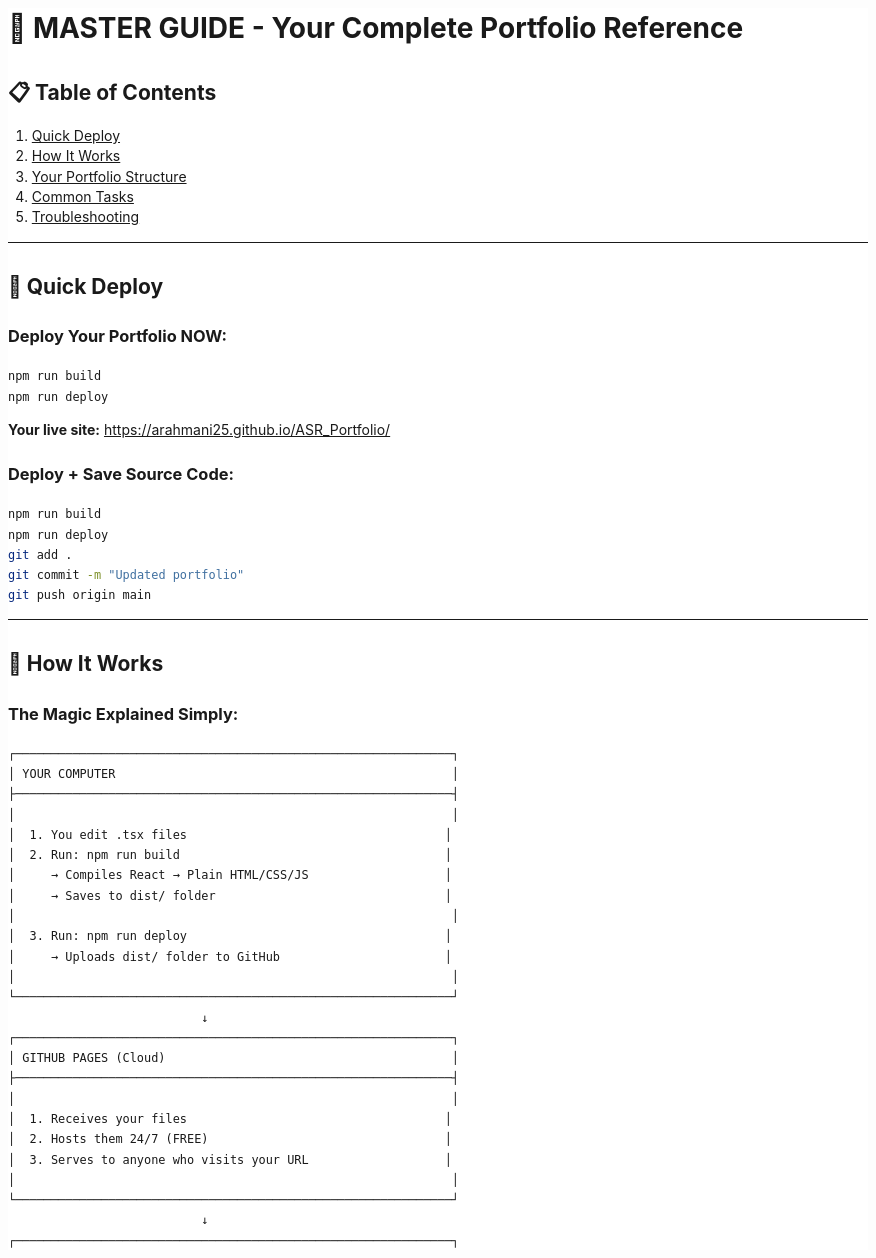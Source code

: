 # 🎯 MASTER GUIDE - Your Complete Portfolio Reference

## 📋 Table of Contents
1. [Quick Deploy](#quick-deploy)
2. [How It Works](#how-it-works)
3. [Your Portfolio Structure](#your-portfolio-structure)
4. [Common Tasks](#common-tasks)
5. [Troubleshooting](#troubleshooting)

---

## 🚀 Quick Deploy

### Deploy Your Portfolio NOW:
```bash
npm run build
npm run deploy
```

**Your live site:** https://arahmani25.github.io/ASR_Portfolio/

### Deploy + Save Source Code:
```bash
npm run build
npm run deploy
git add .
git commit -m "Updated portfolio"
git push origin main
```

---

## 🧠 How It Works

### The Magic Explained Simply:

```
┌─────────────────────────────────────────────────────────────┐
│ YOUR COMPUTER                                               │
├─────────────────────────────────────────────────────────────┤
│                                                             │
│  1. You edit .tsx files                                    │
│  2. Run: npm run build                                     │
│     → Compiles React → Plain HTML/CSS/JS                   │
│     → Saves to dist/ folder                                │
│                                                             │
│  3. Run: npm run deploy                                    │
│     → Uploads dist/ folder to GitHub                       │
│                                                             │
└─────────────────────────────────────────────────────────────┘
                           ↓
┌─────────────────────────────────────────────────────────────┐
│ GITHUB PAGES (Cloud)                                        │
├─────────────────────────────────────────────────────────────┤
│                                                             │
│  1. Receives your files                                    │
│  2. Hosts them 24/7 (FREE)                                 │
│  3. Serves to anyone who visits your URL                   │
│                                                             │
└─────────────────────────────────────────────────────────────┘
                           ↓
┌─────────────────────────────────────────────────────────────┐
```